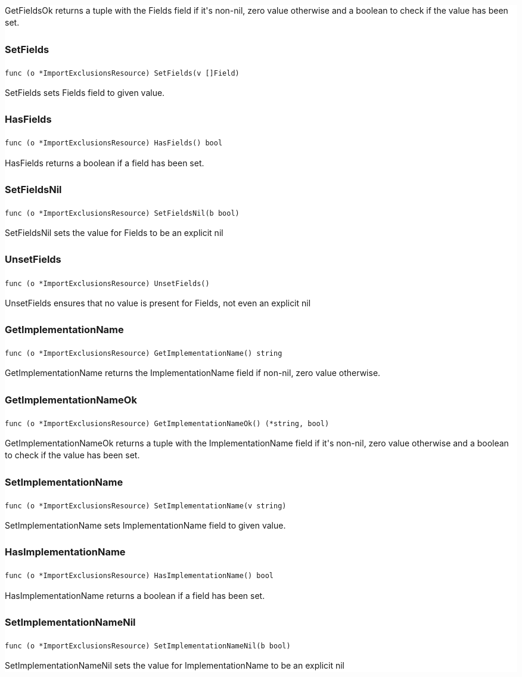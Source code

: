 GetFieldsOk returns a tuple with the Fields field if it's non-nil, zero value otherwise
and a boolean to check if the value has been set.

### SetFields

`func (o *ImportExclusionsResource) SetFields(v []Field)`

SetFields sets Fields field to given value.

### HasFields

`func (o *ImportExclusionsResource) HasFields() bool`

HasFields returns a boolean if a field has been set.

### SetFieldsNil

`func (o *ImportExclusionsResource) SetFieldsNil(b bool)`

 SetFieldsNil sets the value for Fields to be an explicit nil

### UnsetFields
`func (o *ImportExclusionsResource) UnsetFields()`

UnsetFields ensures that no value is present for Fields, not even an explicit nil
### GetImplementationName

`func (o *ImportExclusionsResource) GetImplementationName() string`

GetImplementationName returns the ImplementationName field if non-nil, zero value otherwise.

### GetImplementationNameOk

`func (o *ImportExclusionsResource) GetImplementationNameOk() (*string, bool)`

GetImplementationNameOk returns a tuple with the ImplementationName field if it's non-nil, zero value otherwise
and a boolean to check if the value has been set.

### SetImplementationName

`func (o *ImportExclusionsResource) SetImplementationName(v string)`

SetImplementationName sets ImplementationName field to given value.

### HasImplementationName

`func (o *ImportExclusionsResource) HasImplementationName() bool`

HasImplementationName returns a boolean if a field has been set.

### SetImplementationNameNil

`func (o *ImportExclusionsResource) SetImplementationNameNil(b bool)`

 SetImplementationNameNil sets the value for ImplementationName to be an explicit nil

